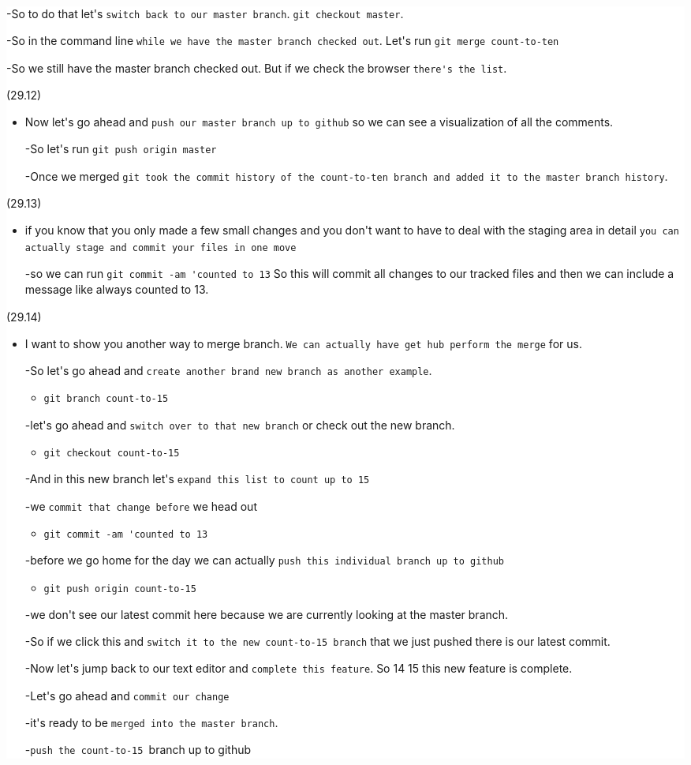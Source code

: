    -So to do that let's `switch back to our master branch`. 
   `git checkout master`.

   -So in the command line `while we have the master branch checked out`. Let's run 
   `git merge count-to-ten` 
   
   -So we still have the master branch checked out. But if we check the browser `there's the list`. 


(29.12)
* Now let's go ahead and `push our master branch up to github` so we can see a visualization of all the comments. 
   
   -So let's run 
   `git push origin master` 

   -Once we merged `git took the commit history of the count-to-ten branch and added it to the master branch history`. 


(29.13)
* if you know that you only made a few small changes and you don't want to have to deal with the staging area in detail `you can actually stage and commit your files in one move` 
   
   -so we can run 
   `git commit -am 'counted to 13` So this will commit all changes to our tracked files and then we can include a message like always counted to 13.


(29.14)
* I want to show you another way to merge branch. `We can actually have get hub perform the merge` for us.

   -So let's go ahead and `create another brand new branch as another example`.
   - `git branch count-to-15`

   -let's go ahead and `switch over to that new branch` or check out the new branch. 
   - `git checkout count-to-15`

   -And in this new branch let's `expand this list to count up to 15`

   -we `commit that change before` we head out
   - `git commit -am 'counted to 13`

   -before we go home for the day we can actually `push this individual branch up to github`
   - `git push origin count-to-15`

   -we don't see our latest commit here because we are currently looking at the master branch. 
   
   -So if we click this and `switch it to the new count-to-15 branch` that we just pushed there is our latest commit. 

   -Now let's jump back to our text editor and `complete this feature`. So 14 15 this new feature is complete. 
   
   -Let's go ahead and `commit our change`

   -it's ready to be `merged into the master branch`. 

   -`push the count-to-15 `branch up to github
